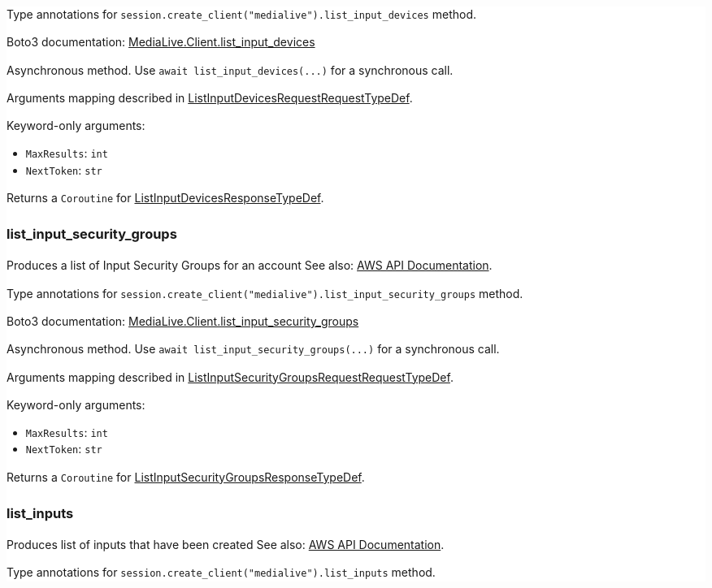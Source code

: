 Type annotations for `session.create_client("medialive").list_input_devices`
method.

Boto3 documentation:
[MediaLive.Client.list_input_devices](https://boto3.amazonaws.com/v1/documentation/api/latest/reference/services/medialive.html#MediaLive.Client.list_input_devices)

Asynchronous method. Use `await list_input_devices(...)` for a synchronous
call.

Arguments mapping described in
[ListInputDevicesRequestRequestTypeDef](./type_defs.md#listinputdevicesrequestrequesttypedef).

Keyword-only arguments:

- `MaxResults`: `int`
- `NextToken`: `str`

Returns a `Coroutine` for
[ListInputDevicesResponseTypeDef](./type_defs.md#listinputdevicesresponsetypedef).

<a id="list\_input\_security\_groups"></a>

### list_input_security_groups

Produces a list of Input Security Groups for an account See also:
[AWS API Documentation](https://docs.aws.amazon.com/goto/WebAPI/medialive-2017-10-14/ListInputSecurityGroups).

Type annotations for
`session.create_client("medialive").list_input_security_groups` method.

Boto3 documentation:
[MediaLive.Client.list_input_security_groups](https://boto3.amazonaws.com/v1/documentation/api/latest/reference/services/medialive.html#MediaLive.Client.list_input_security_groups)

Asynchronous method. Use `await list_input_security_groups(...)` for a
synchronous call.

Arguments mapping described in
[ListInputSecurityGroupsRequestRequestTypeDef](./type_defs.md#listinputsecuritygroupsrequestrequesttypedef).

Keyword-only arguments:

- `MaxResults`: `int`
- `NextToken`: `str`

Returns a `Coroutine` for
[ListInputSecurityGroupsResponseTypeDef](./type_defs.md#listinputsecuritygroupsresponsetypedef).

<a id="list\_inputs"></a>

### list_inputs

Produces list of inputs that have been created See also:
[AWS API Documentation](https://docs.aws.amazon.com/goto/WebAPI/medialive-2017-10-14/ListInputs).

Type annotations for `session.create_client("medialive").list_inputs` method.
